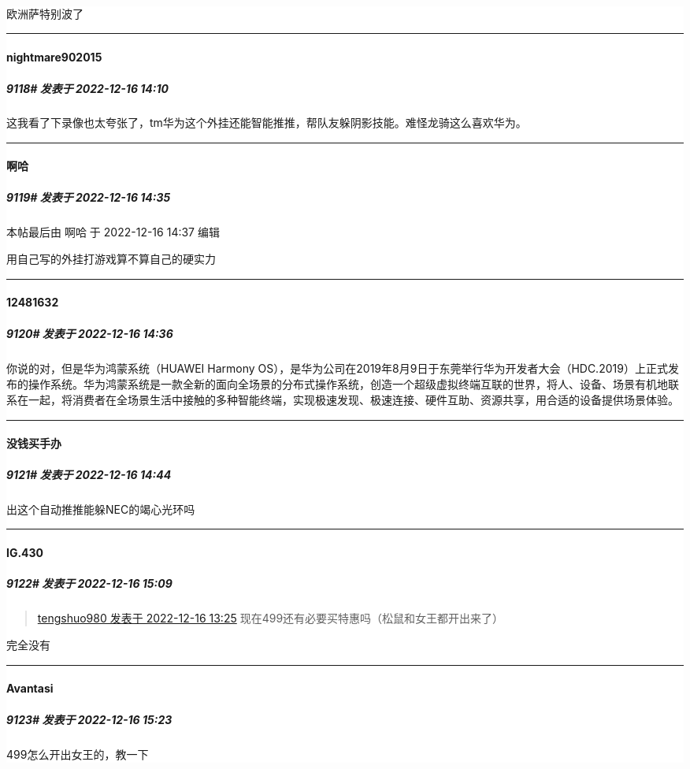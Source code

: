欧洲萨特别波了



*****

####  nightmare902015  
##### 9118#       发表于 2022-12-16 14:10

这我看了下录像也太夸张了，tm华为这个外挂还能智能推推，帮队友躲阴影技能。难怪龙骑这么喜欢华为。



*****

####  啊哈  
##### 9119#       发表于 2022-12-16 14:35

 本帖最后由 啊哈 于 2022-12-16 14:37 编辑 

用自己写的外挂打游戏算不算自己的硬实力

*****

####  12481632  
##### 9120#       发表于 2022-12-16 14:36

你说的对，但是华为鸿蒙系统（HUAWEI Harmony OS），是华为公司在2019年8月9日于东莞举行华为开发者大会（HDC.2019）上正式发布的操作系统。华为鸿蒙系统是一款全新的面向全场景的分布式操作系统，创造一个超级虚拟终端互联的世界，将人、设备、场景有机地联系在一起，将消费者在全场景生活中接触的多种智能终端，实现极速发现、极速连接、硬件互助、资源共享，用合适的设备提供场景体验。



*****

####  没钱买手办  
##### 9121#       发表于 2022-12-16 14:44

出这个自动推推能躲NEC的竭心光环吗



*****

####  IG.430  
##### 9122#       发表于 2022-12-16 15:09

<blockquote><a href="httphttps://bbs.saraba1st.com/2b/forum.php?mod=redirect&amp;goto=findpost&amp;pid=58964122&amp;ptid=2102325" target="_blank">tengshuo980 发表于 2022-12-16 13:25</a>
现在499还有必要买特惠吗（松鼠和女王都开出来了）</blockquote>
完全没有



*****

####  Avantasi  
##### 9123#       发表于 2022-12-16 15:23

499怎么开出女王的，教一下
